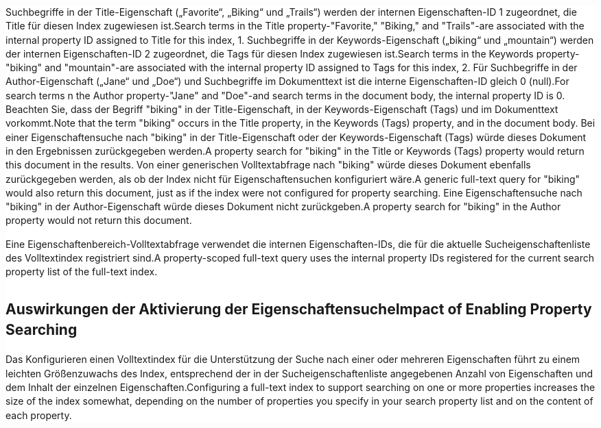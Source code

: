  <span data-ttu-id="fad16-140">Suchbegriffe in der Title-Eigenschaft („Favorite“, „Biking“ und „Trails“) werden der internen Eigenschaften-ID 1 zugeordnet, die Title für diesen Index zugewiesen ist.</span><span class="sxs-lookup"><span data-stu-id="fad16-140">Search terms in the Title property-"Favorite," "Biking," and "Trails"-are associated with the internal property ID assigned to Title for this index, 1.</span></span> <span data-ttu-id="fad16-141">Suchbegriffe in der Keywords-Eigenschaft („biking“ und „mountain“) werden der internen Eigenschaften-ID 2 zugeordnet, die Tags für diesen Index zugewiesen ist.</span><span class="sxs-lookup"><span data-stu-id="fad16-141">Search terms in the Keywords property-"biking" and "mountain"-are associated with the internal property ID assigned to Tags for this index, 2.</span></span> <span data-ttu-id="fad16-142">Für Suchbegriffe in der Author-Eigenschaft („Jane“ und „Doe“) und Suchbegriffe im Dokumenttext ist die interne Eigenschaften-ID gleich 0 (null).</span><span class="sxs-lookup"><span data-stu-id="fad16-142">For search terms n the Author property-"Jane" and "Doe"-and search terms in the document body, the internal property ID is 0.</span></span> <span data-ttu-id="fad16-143">Beachten Sie, dass der Begriff "biking" in der Title-Eigenschaft, in der Keywords-Eigenschaft (Tags) und im Dokumenttext vorkommt.</span><span class="sxs-lookup"><span data-stu-id="fad16-143">Note that the term "biking" occurs in the Title property, in the Keywords (Tags) property, and in the document body.</span></span> <span data-ttu-id="fad16-144">Bei einer Eigenschaftensuche nach "biking" in der Title-Eigenschaft oder der Keywords-Eigenschaft (Tags) würde dieses Dokument in den Ergebnissen zurückgegeben werden.</span><span class="sxs-lookup"><span data-stu-id="fad16-144">A property search for "biking" in the Title or Keywords (Tags) property would return this document in the results.</span></span> <span data-ttu-id="fad16-145">Von einer generischen Volltextabfrage nach "biking" würde dieses Dokument ebenfalls zurückgegeben werden, als ob der Index nicht für Eigenschaftensuchen konfiguriert wäre.</span><span class="sxs-lookup"><span data-stu-id="fad16-145">A generic full-text query for "biking" would also return this document, just as if the index were not configured for property searching.</span></span> <span data-ttu-id="fad16-146">Eine Eigenschaftensuche nach "biking" in der Author-Eigenschaft würde dieses Dokument nicht zurückgeben.</span><span class="sxs-lookup"><span data-stu-id="fad16-146">A property search for "biking" in the Author property would not return this document.</span></span>  
  
 <span data-ttu-id="fad16-147">Eine Eigenschaftenbereich-Volltextabfrage verwendet die internen Eigenschaften-IDs, die für die aktuelle Sucheigenschaftenliste des Volltextindex registriert sind.</span><span class="sxs-lookup"><span data-stu-id="fad16-147">A property-scoped full-text query uses the internal property IDs registered for the current search property list of the full-text index.</span></span>  
  
  
  
##  <a name="impact-of-enabling-property-searching"></a><a name="impact"></a> <span data-ttu-id="fad16-148">Auswirkungen der Aktivierung der Eigenschaftensuche</span><span class="sxs-lookup"><span data-stu-id="fad16-148">Impact of Enabling Property Searching</span></span>  
 <span data-ttu-id="fad16-149">Das Konfigurieren einen Volltextindex für die Unterstützung der Suche nach einer oder mehreren Eigenschaften führt zu einem leichten Größenzuwachs des Index, entsprechend der in der Sucheigenschaftenliste angegebenen Anzahl von Eigenschaften und dem Inhalt der einzelnen Eigenschaften.</span><span class="sxs-lookup"><span data-stu-id="fad16-149">Configuring a full-text index to support searching on one or more properties increases the size of the index somewhat, depending on the number of properties you specify in your search property list and on the content of each property.</span></span>  
  